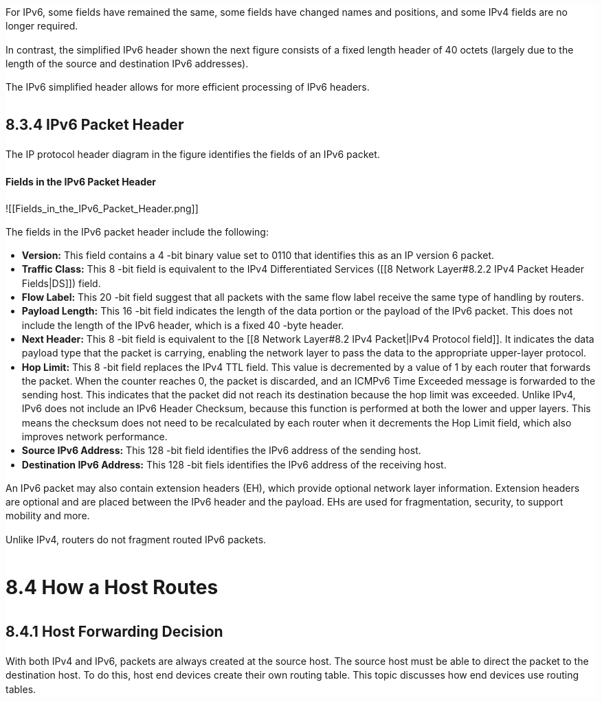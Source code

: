 For IPv6, some fields have remained the same, some fields have changed names and positions, and some IPv4 fields are no longer required.

In contrast, the simplified IPv6 header shown the next figure consists of a fixed length header of 40 octets (largely due to the length of the source and destination IPv6 addresses).

The IPv6 simplified header allows for more efficient processing of IPv6 headers.

## 8.3.4 IPv6 Packet Header

The IP protocol header diagram in the figure identifies the fields of an IPv6 packet.

#### Fields in the IPv6 Packet Header
![[Fields_in_the_IPv6_Packet_Header.png]]

The fields in the IPv6 packet header include the following:
- **Version:** This field contains a 4 -bit binary value set to 0110 that identifies this as an IP version 6 packet.
- **Traffic Class:** This 8 -bit field is equivalent to the IPv4 Differentiated Services ([[8 Network Layer#8.2.2 IPv4 Packet Header Fields|DS]]) field.
- **Flow Label:** This 20 -bit field suggest that all packets with the same flow label receive the same type of handling by routers.
- **Payload Length:** This 16 -bit field indicates the length of the data portion or the payload of the IPv6 packet. This does not include the length of the IPv6 header, which is a fixed 40 -byte header. 
- **Next Header:** This 8 -bit field is equivalent to the [[8 Network Layer#8.2 IPv4 Packet|IPv4 Protocol field]]. It indicates the data payload type that the packet is carrying, enabling the network layer to pass the data to the appropriate upper-layer protocol.   
- **Hop Limit:** This 8 -bit field replaces the IPv4 TTL field. This value is decremented by a value of 1 by each router that forwards the packet. When the counter reaches 0, the packet is discarded, and an ICMPv6 Time Exceeded message is forwarded to the sending host. This indicates that the packet did not reach its destination because the hop limit was exceeded. Unlike IPv4, IPv6 does not include an IPv6 Header Checksum, because this function is performed at both the lower and upper layers. This means the checksum does not need to be recalculated  by each router when it decrements the Hop Limit field, which also improves network performance.    
- **Source IPv6 Address:** This 128 -bit field identifies the IPv6 address of the sending host.
- **Destination IPv6 Address:** This 128 -bit fiels identifies the IPv6 address of the receiving host. 

An IPv6 packet may also contain extension headers (EH), which provide optional network layer information. Extension headers are optional and are placed between the IPv6 header and the payload. EHs are used for fragmentation, security, to support mobility and more.

Unlike IPv4, routers do not fragment routed IPv6 packets.

# 8.4 How a Host Routes
## 8.4.1 Host Forwarding Decision

With both IPv4 and IPv6, packets are always created at the source host. The source host must be able to direct the packet to the destination host. To do this, host end devices create their own routing table. This topic discusses how end devices use routing tables.
